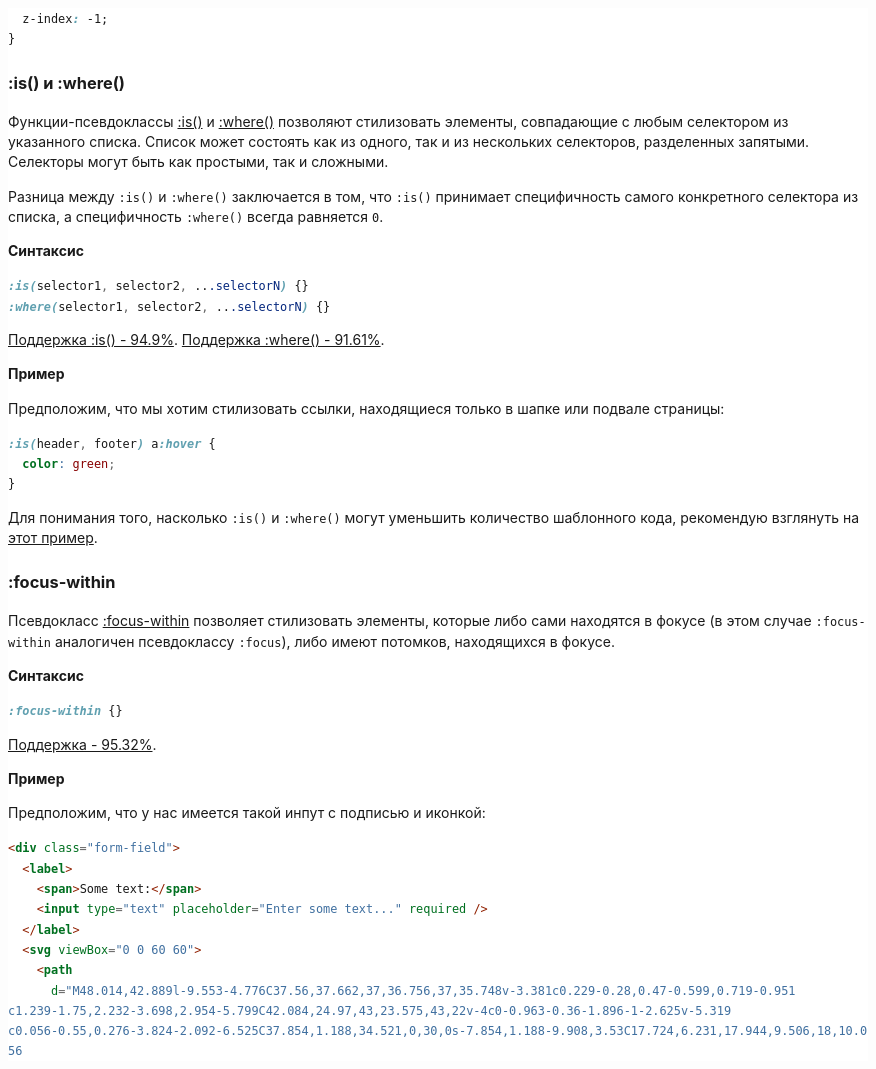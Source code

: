 ```css
  z-index: -1;
}
```

### :is() и :where()

Функции-псевдоклассы [:is()](https://developer.mozilla.org/en-US/docs/Web/CSS/:is) и [:where()](https://developer.mozilla.org/en-US/docs/Web/CSS/:where) позволяют стилизовать элементы, совпадающие с любым селектором из указанного списка. Список может состоять как из одного, так и из нескольких селекторов, разделенных запятыми. Селекторы могут быть как простыми, так и сложными.

Разница между `:is()` и `:where()` заключается в том, что `:is()` принимает специфичность самого конкретного селектора из списка, а специфичность `:where()` всегда равняется `0`.

__Синтаксис__

```css
:is(selector1, selector2, ...selectorN) {}
:where(selector1, selector2, ...selectorN) {}
```

[Поддержка :is() - 94.9%](https://caniuse.com/css-matches-pseudo).
[Поддержка :where() - 91.61%](https://caniuse.com/mdn-css_selectors_where).

__Пример__

Предположим, что мы хотим стилизовать ссылки, находящиеся только в шапке или подвале страницы:

```css
:is(header, footer) a:hover {
  color: green;
}
```

Для понимания того, насколько `:is()` и `:where()` могут уменьшить количество шаблонного кода, рекомендую взглянуть на [этот пример](https://developer.mozilla.org/en-US/docs/Web/CSS/:is#simplifying_list_selectors).

### :focus-within

Псевдокласс [:focus-within](https://developer.mozilla.org/ru/docs/Web/CSS/:focus-within) позволяет стилизовать элементы, которые либо сами находятся в фокусе (в этом случае `:focus-within` аналогичен псевдоклассу `:focus`), либо имеют потомков, находящихся в фокусе.

__Синтаксис__

```css
:focus-within {}
```

[Поддержка - 95.32%](https://caniuse.com/css-focus-within).

__Пример__

Предположим, что у нас имеется такой инпут с подписью и иконкой:

```html
<div class="form-field">
  <label>
    <span>Some text:</span>
    <input type="text" placeholder="Enter some text..." required />
  </label>
  <svg viewBox="0 0 60 60">
    <path
      d="M48.014,42.889l-9.553-4.776C37.56,37.662,37,36.756,37,35.748v-3.381c0.229-0.28,0.47-0.599,0.719-0.951
c1.239-1.75,2.232-3.698,2.954-5.799C42.084,24.97,43,23.575,43,22v-4c0-0.963-0.36-1.896-1-2.625v-5.319
c0.056-0.55,0.276-3.824-2.092-6.525C37.854,1.188,34.521,0,30,0s-7.854,1.188-9.908,3.53C17.724,6.231,17.944,9.506,18,10.056
```